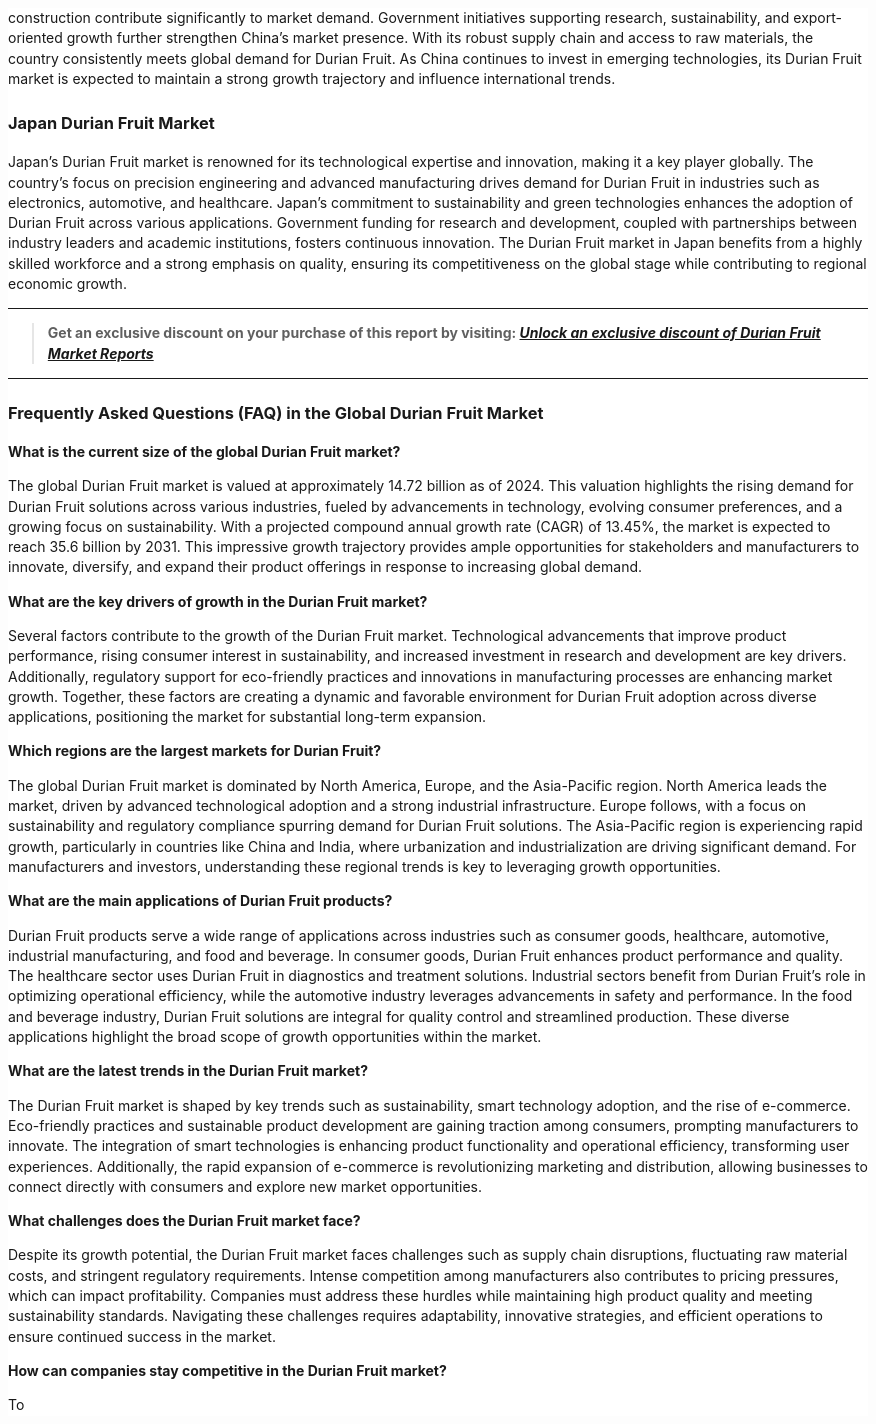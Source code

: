 construction contribute significantly to market demand. Government initiatives supporting research, sustainability, and export-oriented growth further strengthen China&rsquo;s market presence. With its robust supply chain and access to raw materials, the country consistently meets global demand for Durian Fruit. As China continues to invest in emerging technologies, its Durian Fruit market is expected to maintain a strong growth trajectory and influence international trends.</p><h3>Japan Durian Fruit Market</h3><p>Japan&rsquo;s Durian Fruit market is renowned for its technological expertise and innovation, making it a key player globally. The country&rsquo;s focus on precision engineering and advanced manufacturing drives demand for Durian Fruit in industries such as electronics, automotive, and healthcare. Japan&rsquo;s commitment to sustainability and green technologies enhances the adoption of Durian Fruit across various applications. Government funding for research and development, coupled with partnerships between industry leaders and academic institutions, fosters continuous innovation. The Durian Fruit market in Japan benefits from a highly skilled workforce and a strong emphasis on quality, ensuring its competitiveness on the global stage while contributing to regional economic growth.</p><hr /><blockquote><p><strong>Get an exclusive discount on your purchase of this report by visiting: <em><a href="://marketresearchpulse.com/ask-for-discount/32603?utm_source=Github&amp;utm_medium=023">Unlock an exclusive discount of Durian Fruit Market Reports</a></em>&nbsp;</strong></p></blockquote><hr /><h3>Frequently Asked Questions (FAQ) in the Global Durian Fruit Market</h3><p><strong>What is the current size of the global Durian Fruit market?</strong></p><p>The global Durian Fruit market is valued at approximately 14.72 billion as of 2024. This valuation highlights the rising demand for Durian Fruit solutions across various industries, fueled by advancements in technology, evolving consumer preferences, and a growing focus on sustainability. With a projected compound annual growth rate (CAGR) of 13.45%, the market is expected to reach 35.6 billion by 2031. This impressive growth trajectory provides ample opportunities for stakeholders and manufacturers to innovate, diversify, and expand their product offerings in response to increasing global demand.</p><p><strong>What are the key drivers of growth in the Durian Fruit market?</strong></p><p>Several factors contribute to the growth of the Durian Fruit market. Technological advancements that improve product performance, rising consumer interest in sustainability, and increased investment in research and development are key drivers. Additionally, regulatory support for eco-friendly practices and innovations in manufacturing processes are enhancing market growth. Together, these factors are creating a dynamic and favorable environment for Durian Fruit adoption across diverse applications, positioning the market for substantial long-term expansion.</p><p><strong>Which regions are the largest markets for Durian Fruit?</strong></p><p>The global Durian Fruit market is dominated by North America, Europe, and the Asia-Pacific region. North America leads the market, driven by advanced technological adoption and a strong industrial infrastructure. Europe follows, with a focus on sustainability and regulatory compliance spurring demand for Durian Fruit solutions. The Asia-Pacific region is experiencing rapid growth, particularly in countries like China and India, where urbanization and industrialization are driving significant demand. For manufacturers and investors, understanding these regional trends is key to leveraging growth opportunities.</p><p><strong>What are the main applications of Durian Fruit products?</strong></p><p>Durian Fruit products serve a wide range of applications across industries such as consumer goods, healthcare, automotive, industrial manufacturing, and food and beverage. In consumer goods, Durian Fruit enhances product performance and quality. The healthcare sector uses Durian Fruit in diagnostics and treatment solutions. Industrial sectors benefit from Durian Fruit&rsquo;s role in optimizing operational efficiency, while the automotive industry leverages advancements in safety and performance. In the food and beverage industry, Durian Fruit solutions are integral for quality control and streamlined production. These diverse applications highlight the broad scope of growth opportunities within the market.</p><p><strong>What are the latest trends in the Durian Fruit market?</strong></p><p>The Durian Fruit market is shaped by key trends such as sustainability, smart technology adoption, and the rise of e-commerce. Eco-friendly practices and sustainable product development are gaining traction among consumers, prompting manufacturers to innovate. The integration of smart technologies is enhancing product functionality and operational efficiency, transforming user experiences. Additionally, the rapid expansion of e-commerce is revolutionizing marketing and distribution, allowing businesses to connect directly with consumers and explore new market opportunities.</p><p><strong>What challenges does the Durian Fruit market face?</strong></p><p>Despite its growth potential, the Durian Fruit market faces challenges such as supply chain disruptions, fluctuating raw material costs, and stringent regulatory requirements. Intense competition among manufacturers also contributes to pricing pressures, which can impact profitability. Companies must address these hurdles while maintaining high product quality and meeting sustainability standards. Navigating these challenges requires adaptability, innovative strategies, and efficient operations to ensure continued success in the market.</p><p><strong>How can companies stay competitive in the Durian Fruit market?</strong></p><p>To